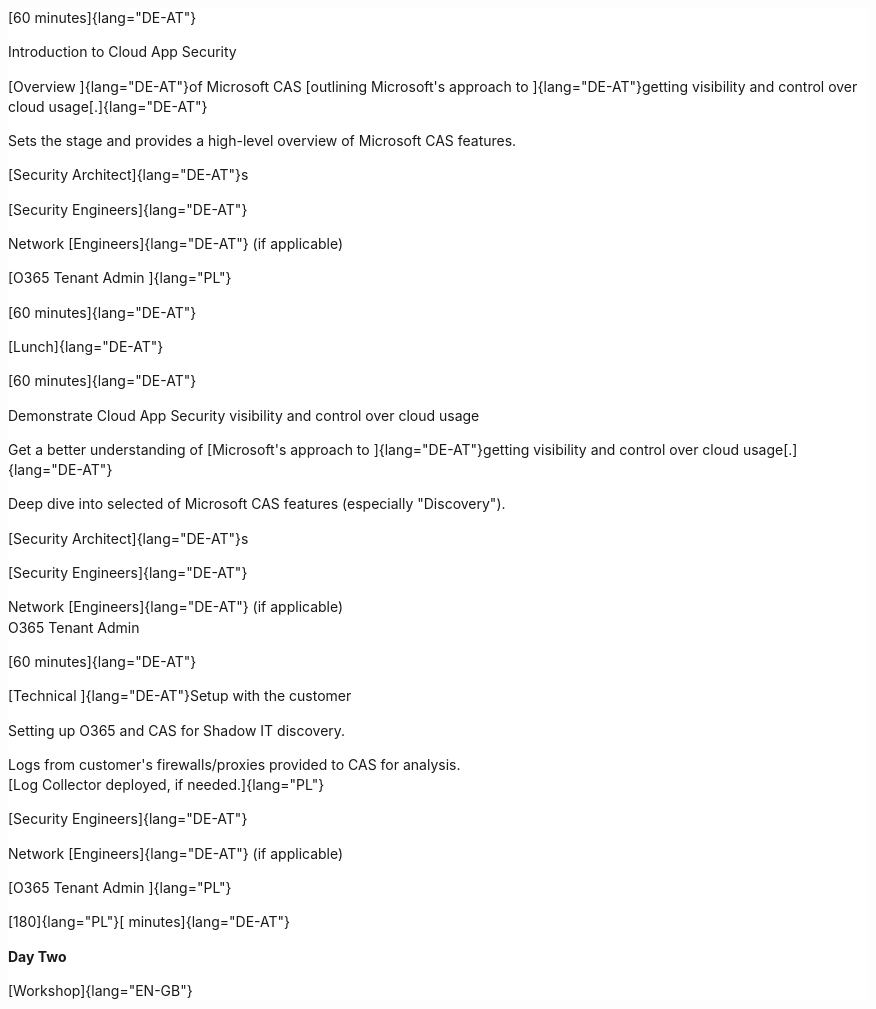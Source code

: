 [60 minutes]{lang="DE-AT"}

Introduction to Cloud App Security

[Overview ]{lang="DE-AT"}of Microsoft CAS [outlining
Microsoft's approach to ]{lang="DE-AT"}getting visibility and control
over cloud usage[.]{lang="DE-AT"}

Sets the stage and provides a high-level overview of Microsoft
CAS features.

[Security Architect]{lang="DE-AT"}s

[Security Engineers]{lang="DE-AT"}

Network [Engineers]{lang="DE-AT"} (if applicable)

[O365 Tenant Admin ]{lang="PL"}

[60 minutes]{lang="DE-AT"}

[Lunch]{lang="DE-AT"}

[60 minutes]{lang="DE-AT"}

Demonstrate Cloud App Security visibility and control over cloud usage

Get a better understanding of [Microsoft's approach to
]{lang="DE-AT"}getting visibility and control over cloud
usage[.]{lang="DE-AT"}

Deep dive into selected of Microsoft CAS features (especially
"Discovery").

[Security Architect]{lang="DE-AT"}s

[Security Engineers]{lang="DE-AT"}

Network [Engineers]{lang="DE-AT"} (if applicable)\
O365 Tenant Admin

[60 minutes]{lang="DE-AT"}

[Technical ]{lang="DE-AT"}Setup with the customer

Setting up O365 and CAS for Shadow IT discovery.

Logs from customer's firewalls/proxies provided to CAS for
analysis.\
[Log Collector deployed, if needed.]{lang="PL"}

[Security Engineers]{lang="DE-AT"}

Network [Engineers]{lang="DE-AT"} (if applicable)

[O365 Tenant Admin ]{lang="PL"}

[180]{lang="PL"}[ minutes]{lang="DE-AT"}

**Day Two**

[Workshop]{lang="EN-GB"}

